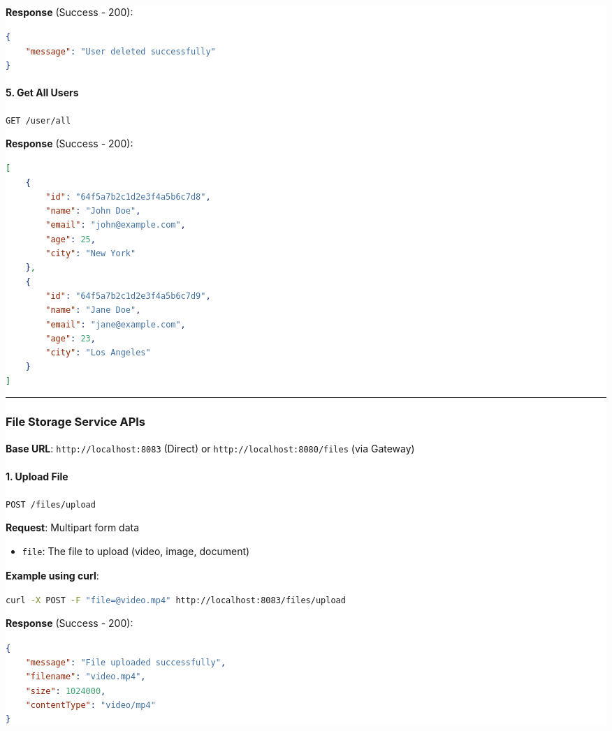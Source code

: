 **Response** (Success - 200):
```json
{
    "message": "User deleted successfully"
}
```

#### 5. Get All Users
```http
GET /user/all
```

**Response** (Success - 200):
```json
[
    {
        "id": "64f5a7b2c1d2e3f4a5b6c7d8",
        "name": "John Doe",
        "email": "john@example.com",
        "age": 25,
        "city": "New York"
    },
    {
        "id": "64f5a7b2c1d2e3f4a5b6c7d9",
        "name": "Jane Doe",
        "email": "jane@example.com",
        "age": 23,
        "city": "Los Angeles"
    }
]
```

---

### File Storage Service APIs

**Base URL**: `http://localhost:8083` (Direct) or `http://localhost:8080/files` (via Gateway)

#### 1. Upload File
```http
POST /files/upload
```

**Request**: Multipart form data
- `file`: The file to upload (video, image, document)

**Example using curl**:
```bash
curl -X POST -F "file=@video.mp4" http://localhost:8083/files/upload
```

**Response** (Success - 200):
```json
{
    "message": "File uploaded successfully",
    "filename": "video.mp4",
    "size": 1024000,
    "contentType": "video/mp4"
}
```
